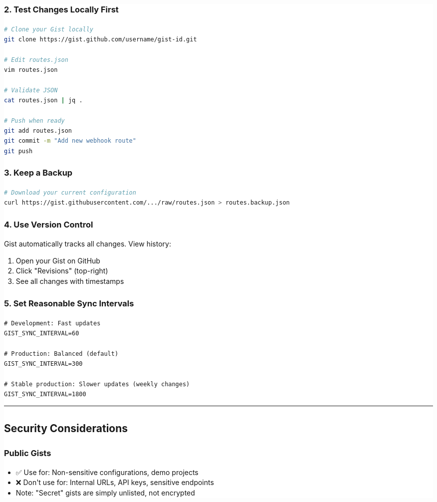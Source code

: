 ### 2. Test Changes Locally First

```bash
# Clone your Gist locally
git clone https://gist.github.com/username/gist-id.git

# Edit routes.json
vim routes.json

# Validate JSON
cat routes.json | jq .

# Push when ready
git add routes.json
git commit -m "Add new webhook route"
git push
```

### 3. Keep a Backup

```bash
# Download your current configuration
curl https://gist.githubusercontent.com/.../raw/routes.json > routes.backup.json
```

### 4. Use Version Control

Gist automatically tracks all changes. View history:
1. Open your Gist on GitHub
2. Click "Revisions" (top-right)
3. See all changes with timestamps

### 5. Set Reasonable Sync Intervals

```env
# Development: Fast updates
GIST_SYNC_INTERVAL=60

# Production: Balanced (default)
GIST_SYNC_INTERVAL=300

# Stable production: Slower updates (weekly changes)
GIST_SYNC_INTERVAL=1800
```

---

## Security Considerations

### Public Gists

- ✅ Use for: Non-sensitive configurations, demo projects
- ❌ Don't use for: Internal URLs, API keys, sensitive endpoints
- Note: "Secret" gists are simply unlisted, not encrypted
